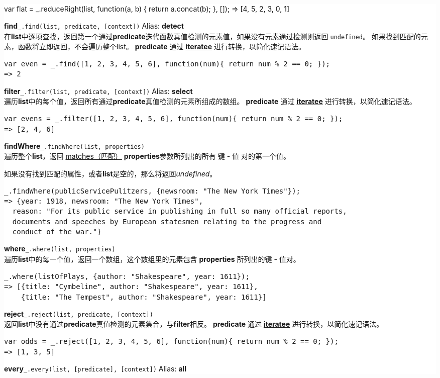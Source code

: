 var flat = _.reduceRight(list, function(a, b) { return a.concat(b); }, []);
=&gt; [4, 5, 2, 3, 0, 1]
</pre>
<p id="find">
    <b class="header">find</b><code>_.find(list, predicate, [context])</code>
    <span class="alias">Alias: <b>detect</b></span>
    <br />
    在<b>list</b>中逐项查找，返回第一个通过<b>predicate</b>迭代函数真值检测的元素值，如果没有元素通过检测则返回 <code>undefined</code>。
    如果找到匹配的元素，函数将立即返回，不会遍历整个list。
    <b>predicate</b> 通过 <a href="#iteratee"><b>iteratee</b></a> 进行转换，以简化速记语法。
</p>
<pre>
var even = _.find([1, 2, 3, 4, 5, 6], function(num){ return num % 2 == 0; });
=&gt; 2
</pre>
<p id="filter">
    <b class="header">filter</b><code>_.filter(list, predicate, [context])</code>
    <span class="alias">Alias: <b>select</b></span>
    <br />
    遍历<b>list</b>中的每个值，返回所有通过<b>predicate</b>真值检测的元素所组成的数组。
    <b>predicate</b> 通过 <a href="#iteratee"><b>iteratee</b></a> 进行转换，以简化速记语法。
</p>
<pre>
var evens = _.filter([1, 2, 3, 4, 5, 6], function(num){ return num % 2 == 0; });
=&gt; [2, 4, 6]
</pre>
<p id="findWhere">
    <b class="header">findWhere</b><code>_.findWhere(list, properties)</code>
    <br />
    遍历整个<b>list</b>，返回 <a href="#matches">matches（匹配）</a> <b>properties</b>参数所列出的所有 键 - 值 对的第一个值。
</p>
<p>
    如果没有找到匹配的属性，或者<b>list</b>是空的，那么将返回<i>undefined</i>。
</p>
<pre>
_.findWhere(publicServicePulitzers, {newsroom: "The New York Times"});
=&gt; {year: 1918, newsroom: "The New York Times",
  reason: "For its public service in publishing in full so many official reports,
  documents and speeches by European statesmen relating to the progress and
  conduct of the war."}
</pre>
<p id="where">
    <b class="header">where</b><code>_.where(list, properties)</code>
    <br />
    遍历<b>list</b>中的每一个值，返回一个数组，这个数组里的元素包含 <b>properties</b> 所列出的键 - 值对。
</p>
<pre>
_.where(listOfPlays, {author: "Shakespeare", year: 1611});
=&gt; [{title: "Cymbeline", author: "Shakespeare", year: 1611},
    {title: "The Tempest", author: "Shakespeare", year: 1611}]
</pre>
<p id="reject">
    <b class="header">reject</b><code>_.reject(list, predicate, [context])</code>
    <br />
    返回<b>list</b>中没有通过<b>predicate</b>真值检测的元素集合，与<b>filter</b>相反。
    <b>predicate</b> 通过 <a href="#iteratee"><b>iteratee</b></a> 进行转换，以简化速记语法。
</p>
<pre>
var odds = _.reject([1, 2, 3, 4, 5, 6], function(num){ return num % 2 == 0; });
=&gt; [1, 3, 5]
</pre>
<p id="every">
    <b class="header">every</b><code>_.every(list, [predicate], [context])</code>
    <span class="alias">Alias: <b>all</b></span>